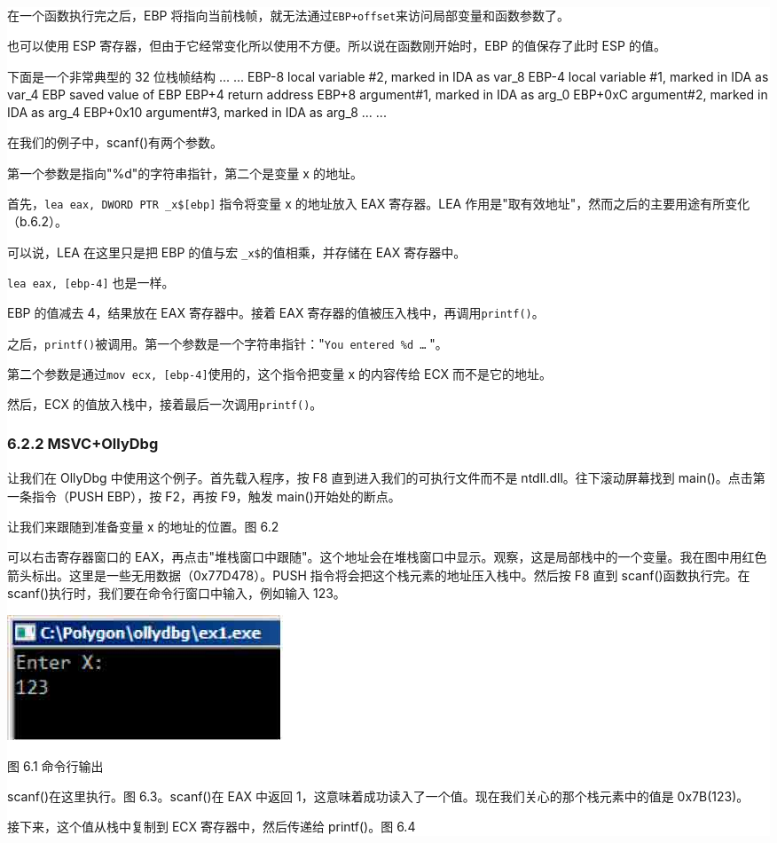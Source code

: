 在一个函数执行完之后，EBP 将指向当前栈帧，就无法通过`EBP+offset`来访问局部变量和函数参数了。

也可以使用 ESP 寄存器，但由于它经常变化所以使用不方便。所以说在函数刚开始时，EBP 的值保存了此时 ESP 的值。

下面是一个非常典型的 32 位栈帧结构 ... ... EBP-8 local variable #2, marked in IDA as var_8 EBP-4 local variable #1, marked in IDA as var_4 EBP saved value of EBP EBP+4 return address EBP+8 argument#1, marked in IDA as arg_0 EBP+0xC argument#2, marked in IDA as arg_4 EBP+0x10 argument#3, marked in IDA as arg_8 ... ...

在我们的例子中，scanf()有两个参数。

第一个参数是指向"%d"的字符串指针，第二个是变量 x 的地址。

首先，`lea eax, DWORD PTR _x$[ebp]` 指令将变量 x 的地址放入 EAX 寄存器。LEA 作用是"取有效地址"，然而之后的主要用途有所变化（b.6.2）。

可以说，LEA 在这里只是把 EBP 的值与宏 `_x$`的值相乘，并存储在 EAX 寄存器中。

`lea eax, [ebp-4]` 也是一样。

EBP 的值减去 4，结果放在 EAX 寄存器中。接着 EAX 寄存器的值被压入栈中，再调用`printf()`。

之后，`printf()`被调用。第一个参数是一个字符串指针："`You entered %d …` "。

第二个参数是通过`mov ecx, [ebp-4]`使用的，这个指令把变量 x 的内容传给 ECX 而不是它的地址。

然后，ECX 的值放入栈中，接着最后一次调用`printf()`。

### 6.2.2 MSVC+OllyDbg

让我们在 OllyDbg 中使用这个例子。首先载入程序，按 F8 直到进入我们的可执行文件而不是 ntdll.dll。往下滚动屏幕找到 main()。点击第一条指令（PUSH EBP），按 F2，再按 F9，触发 main()开始处的断点。

让我们来跟随到准备变量 x 的地址的位置。图 6.2

可以右击寄存器窗口的 EAX，再点击"堆栈窗口中跟随"。这个地址会在堆栈窗口中显示。观察，这是局部栈中的一个变量。我在图中用红色箭头标出。这里是一些无用数据（0x77D478）。PUSH 指令将会把这个栈元素的地址压入栈中。然后按 F8 直到 scanf()函数执行完。在 scanf()执行时，我们要在命令行窗口中输入，例如输入 123。

![enter image description here](img/img7_png.jpg)

图 6.1 命令行输出

scanf()在这里执行。图 6.3。scanf()在 EAX 中返回 1，这意味着成功读入了一个值。现在我们关心的那个栈元素中的值是 0x7B(123)。

接下来，这个值从栈中复制到 ECX 寄存器中，然后传递给 printf()。图 6.4
